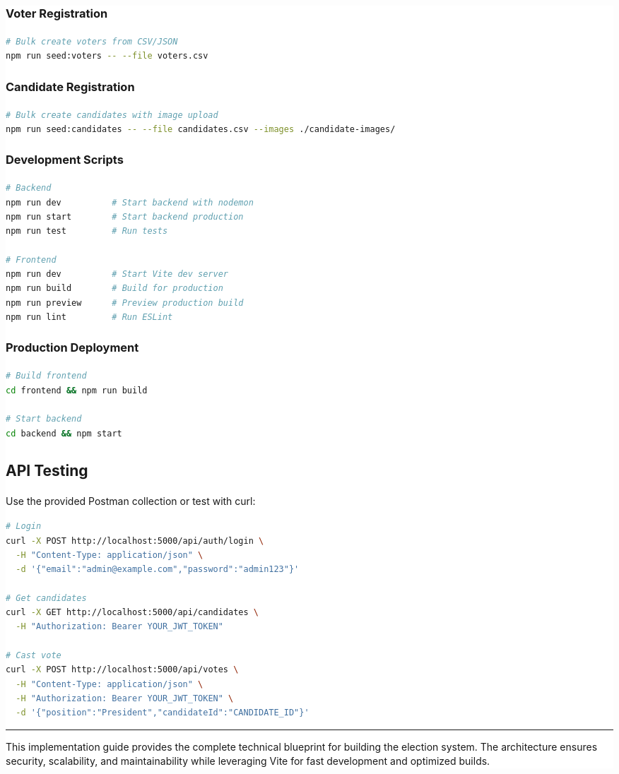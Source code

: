 ### Voter Registration
```bash
# Bulk create voters from CSV/JSON
npm run seed:voters -- --file voters.csv
```

### Candidate Registration
```bash
# Bulk create candidates with image upload
npm run seed:candidates -- --file candidates.csv --images ./candidate-images/
```

### Development Scripts
```bash
# Backend
npm run dev          # Start backend with nodemon
npm run start        # Start backend production
npm run test         # Run tests

# Frontend
npm run dev          # Start Vite dev server
npm run build        # Build for production
npm run preview      # Preview production build
npm run lint         # Run ESLint
```

### Production Deployment
```bash
# Build frontend
cd frontend && npm run build

# Start backend
cd backend && npm start
```

## API Testing

Use the provided Postman collection or test with curl:

```bash
# Login
curl -X POST http://localhost:5000/api/auth/login \
  -H "Content-Type: application/json" \
  -d '{"email":"admin@example.com","password":"admin123"}'

# Get candidates
curl -X GET http://localhost:5000/api/candidates \
  -H "Authorization: Bearer YOUR_JWT_TOKEN"

# Cast vote
curl -X POST http://localhost:5000/api/votes \
  -H "Content-Type: application/json" \
  -H "Authorization: Bearer YOUR_JWT_TOKEN" \
  -d '{"position":"President","candidateId":"CANDIDATE_ID"}'
```

---

This implementation guide provides the complete technical blueprint for building the election system. The architecture ensures security, scalability, and maintainability while leveraging Vite for fast development and optimized builds.